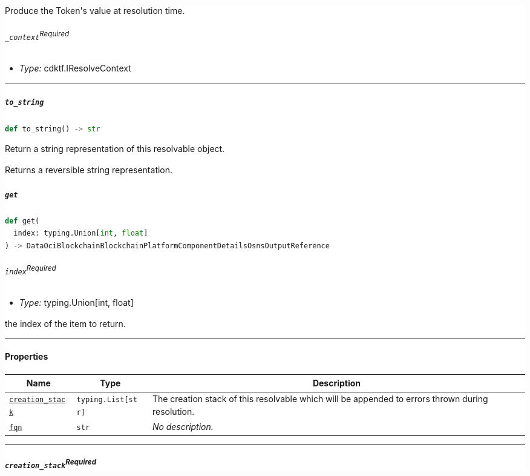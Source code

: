 Produce the Token's value at resolution time.

###### `_context`<sup>Required</sup> <a name="_context" id="rhizo-co-terraform-provider-oci.dataOciBlockchainBlockchainPlatform.DataOciBlockchainBlockchainPlatformComponentDetailsOsnsList.resolve.parameter._context"></a>

- *Type:* cdktf.IResolveContext

---

##### `to_string` <a name="to_string" id="rhizo-co-terraform-provider-oci.dataOciBlockchainBlockchainPlatform.DataOciBlockchainBlockchainPlatformComponentDetailsOsnsList.toString"></a>

```python
def to_string() -> str
```

Return a string representation of this resolvable object.

Returns a reversible string representation.

##### `get` <a name="get" id="rhizo-co-terraform-provider-oci.dataOciBlockchainBlockchainPlatform.DataOciBlockchainBlockchainPlatformComponentDetailsOsnsList.get"></a>

```python
def get(
  index: typing.Union[int, float]
) -> DataOciBlockchainBlockchainPlatformComponentDetailsOsnsOutputReference
```

###### `index`<sup>Required</sup> <a name="index" id="rhizo-co-terraform-provider-oci.dataOciBlockchainBlockchainPlatform.DataOciBlockchainBlockchainPlatformComponentDetailsOsnsList.get.parameter.index"></a>

- *Type:* typing.Union[int, float]

the index of the item to return.

---


#### Properties <a name="Properties" id="Properties"></a>

| **Name** | **Type** | **Description** |
| --- | --- | --- |
| <code><a href="#rhizo-co-terraform-provider-oci.dataOciBlockchainBlockchainPlatform.DataOciBlockchainBlockchainPlatformComponentDetailsOsnsList.property.creationStack">creation_stack</a></code> | <code>typing.List[str]</code> | The creation stack of this resolvable which will be appended to errors thrown during resolution. |
| <code><a href="#rhizo-co-terraform-provider-oci.dataOciBlockchainBlockchainPlatform.DataOciBlockchainBlockchainPlatformComponentDetailsOsnsList.property.fqn">fqn</a></code> | <code>str</code> | *No description.* |

---

##### `creation_stack`<sup>Required</sup> <a name="creation_stack" id="rhizo-co-terraform-provider-oci.dataOciBlockchainBlockchainPlatform.DataOciBlockchainBlockchainPlatformComponentDetailsOsnsList.property.creationStack"></a>
